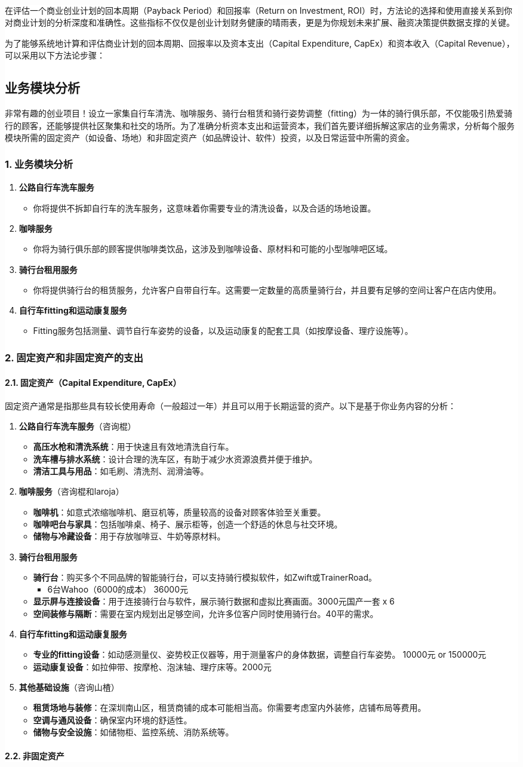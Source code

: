 在评估一个商业创业计划的回本周期（Payback Period）和回报率（Return on Investment, ROI）时，方法论的选择和使用直接关系到你对商业计划的分析深度和准确性。这些指标不仅仅是创业计划财务健康的晴雨表，更是为你规划未来扩展、融资决策提供数据支撑的关键。

为了能够系统地计算和评估商业计划的回本周期、回报率以及资本支出（Capital Expenditure, CapEx）和资本收入（Capital Revenue），可以采用以下方法论步骤：

## 业务模块分析

非常有趣的创业项目！设立一家集自行车清洗、咖啡服务、骑行台租赁和骑行姿势调整（fitting）为一体的骑行俱乐部，不仅能吸引热爱骑行的顾客，还能够提供社区聚集和社交的场所。为了准确分析资本支出和运营资本，我们首先要详细拆解这家店的业务需求，分析每个服务模块所需的固定资产（如设备、场地）和非固定资产（如品牌设计、软件）投资，以及日常运营中所需的资金。

### 1. **业务模块分析**

1. **公路自行车洗车服务**
    - 你将提供不拆卸自行车的洗车服务，这意味着你需要专业的清洗设备，以及合适的场地设置。
  
2. **咖啡服务**
    - 你将为骑行俱乐部的顾客提供咖啡类饮品，这涉及到咖啡设备、原材料和可能的小型咖啡吧区域。

3. **骑行台租用服务**
    - 你将提供骑行台的租赁服务，允许客户自带自行车。这需要一定数量的高质量骑行台，并且要有足够的空间让客户在店内使用。

4. **自行车fitting和运动康复服务**
    - Fitting服务包括测量、调节自行车姿势的设备，以及运动康复的配套工具（如按摩设备、理疗设施等）。

### 2. **固定资产和非固定资产的支出**

#### 2.1. **固定资产（Capital Expenditure, CapEx）**

固定资产通常是指那些具有较长使用寿命（一般超过一年）并且可以用于长期运营的资产。以下是基于你业务内容的分析：

1. **公路自行车洗车服务**（咨询棍）
    - **高压水枪和清洗系统**：用于快速且有效地清洗自行车。
    - **洗车槽与排水系统**：设计合理的洗车区，有助于减少水资源浪费并便于维护。
    - **清洁工具与用品**：如毛刷、清洗剂、润滑油等。

2. **咖啡服务**（咨询棍和laroja）
    - **咖啡机**：如意式浓缩咖啡机、磨豆机等，质量较高的设备对顾客体验至关重要。
    - **咖啡吧台与家具**：包括咖啡桌、椅子、展示柜等，创造一个舒适的休息与社交环境。
    - **储物与冷藏设备**：用于存放咖啡豆、牛奶等原材料。

3. **骑行台租用服务**
    - **骑行台**：购买多个不同品牌的智能骑行台，可以支持骑行模拟软件，如Zwift或TrainerRoad。
        - 6台Wahoo（6000的成本） 36000元
    - **显示屏与连接设备**：用于连接骑行台与软件，展示骑行数据和虚拟比赛画面。3000元国产一套 x 6
    - **空间装修与隔断**：需要在室内规划出足够空间，允许多位客户同时使用骑行台。40平的需求。

4. **自行车fitting和运动康复服务**
    - **专业的fitting设备**：如动感测量仪、姿势校正仪器等，用于测量客户的身体数据，调整自行车姿势。 10000元 or 150000元
    - **运动康复设备**：如拉伸带、按摩枪、泡沫轴、理疗床等。2000元

5. **其他基础设施**（咨询山楂）
    - **租赁场地与装修**：在深圳南山区，租赁商铺的成本可能相当高。你需要考虑室内外装修，店铺布局等费用。
    - **空调与通风设备**：确保室内环境的舒适性。
    - **储物与安全设施**：如储物柜、监控系统、消防系统等。

#### 2.2. **非固定资产**
